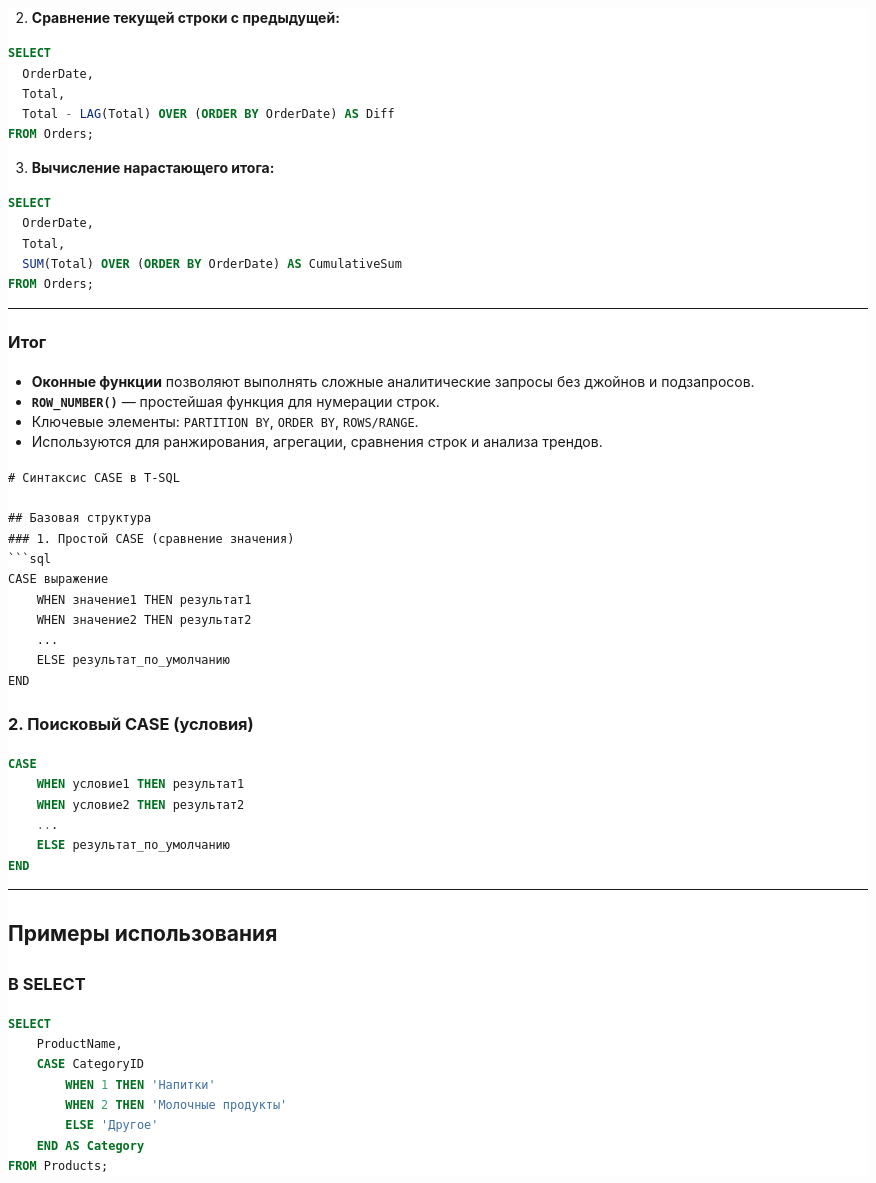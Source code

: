 2. **Сравнение текущей строки с предыдущей:**
```sql
SELECT 
  OrderDate,
  Total,
  Total - LAG(Total) OVER (ORDER BY OrderDate) AS Diff
FROM Orders;
```

3. **Вычисление нарастающего итога:**
```sql
SELECT 
  OrderDate,
  Total,
  SUM(Total) OVER (ORDER BY OrderDate) AS CumulativeSum
FROM Orders;
```

---

### **Итог**
- **Оконные функции** позволяют выполнять сложные аналитические запросы без джойнов и подзапросов.
- **`ROW_NUMBER()`** — простейшая функция для нумерации строк.
- Ключевые элементы: `PARTITION BY`, `ORDER BY`, `ROWS/RANGE`.
- Используются для ранжирования, агрегации, сравнения строк и анализа трендов.

```
# Синтаксис CASE в T-SQL

## Базовая структура
### 1. Простой CASE (сравнение значения)
```sql
CASE выражение
    WHEN значение1 THEN результат1
    WHEN значение2 THEN результат2
    ...
    ELSE результат_по_умолчанию
END
```

### 2. Поисковый CASE (условия)
```sql
CASE
    WHEN условие1 THEN результат1
    WHEN условие2 THEN результат2
    ...
    ELSE результат_по_умолчанию
END
```

---

## Примеры использования
### В SELECT
```sql
SELECT 
    ProductName,
    CASE CategoryID
        WHEN 1 THEN 'Напитки'
        WHEN 2 THEN 'Молочные продукты'
        ELSE 'Другое'
    END AS Category
FROM Products;
```
